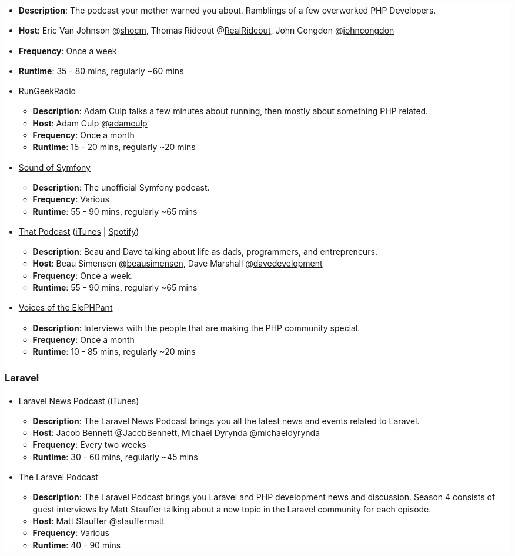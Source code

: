   * **Description**: The podcast your mother warned you about. Ramblings of a few overworked PHP Developers.
  * **Host**: Eric Van Johnson @[shocm](https://twitter.com/shocm), Thomas Rideout @[RealRideout](https://twitter.com/RealRideout), John Congdon @[johncongdon](https://twitter.com/johncongdon)
  * **Frequency**: Once a week
  * **Runtime**: 35 - 80 mins, regularly ~60 mins

* [RunGeekRadio](https://rungeekradio.com)

  * **Description**: Adam Culp talks a few minutes about running, then mostly about something PHP related.
  * **Host**: Adam Culp @[adamculp](https://twitter.com/adamculp)
  * **Frequency**: Once a month
  * **Runtime**: 15 - 20 mins, regularly ~20 mins

* [Sound of Symfony](http://feed.soundofsymfony.com/rss)

  * **Description**: The unofficial Symfony podcast.
  * **Frequency**: Various
  * **Runtime**: 55 - 90 mins, regularly ~65 mins

* [That Podcast](https://thatpodcast.io) ([iTunes](https://thatpodcast.io/itunes.rss) | [Spotify](https://open.spotify.com/show/3XYrUZnOFi4dV2aM3PxnYc))

  * **Description**: Beau and Dave talking about life as dads, programmers, and entrepreneurs.
  * **Host**: Beau Simensen @[beausimensen](https://twitter.com/beausimensen), Dave Marshall @[davedevelopment](https://twitter.com/davedevelopment)
  * **Frequency**: Once a week.
  * **Runtime**: 55 - 90 mins, regularly ~65 mins

* [Voices of the ElePHPant](https://voicesoftheelephpant.com/feed/podcast/)

  * **Description**: Interviews with the people that are making the PHP community special.
  * **Frequency**: Once a month
  * **Runtime**: 10 - 85 mins, regularly ~20 mins

### Laravel

* [Laravel News Podcast](https://laravel-news.com/podcast/) ([iTunes](https://itunes.apple.com/us/podcast/laravel-news-podcast/id1051289963?mt=2&at=1l3vuLL))

  * **Description**: The Laravel News Podcast brings you all the latest news and events related to Laravel.
  * **Host**: Jacob Bennett @[JacobBennett](https://twitter.com/JacobBennett), Michael Dyrynda @[michaeldyrynda](https://twitter.com/michaeldyrynda)
  * **Frequency**: Every two weeks
  * **Runtime**: 30 - 60 mins, regularly ~45 mins

* [The Laravel Podcast](https://laravelpodcast.com) 

  * **Description**: The Laravel Podcast brings you Laravel and PHP development news and discussion. Season 4 consists of guest interviews by Matt Stauffer talking about a new topic in the Laravel community for each episode.
  * **Host**: Matt Stauffer @[stauffermatt](https://twitter.com/stauffermatt)
  * **Frequency**: Various
  * **Runtime**: 40 - 90 mins
